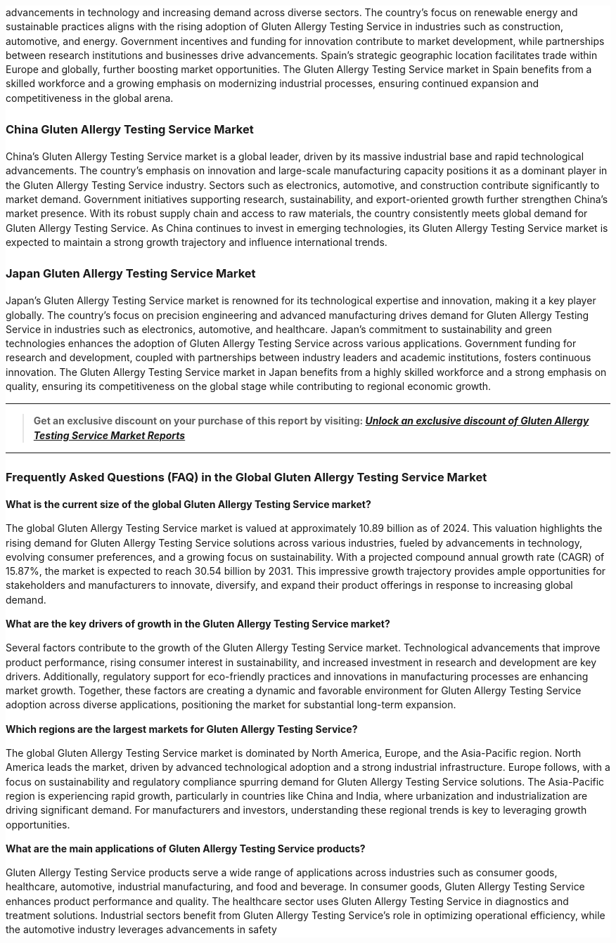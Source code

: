 advancements in technology and increasing demand across diverse sectors. The country&rsquo;s focus on renewable energy and sustainable practices aligns with the rising adoption of Gluten Allergy Testing Service in industries such as construction, automotive, and energy. Government incentives and funding for innovation contribute to market development, while partnerships between research institutions and businesses drive advancements. Spain&rsquo;s strategic geographic location facilitates trade within Europe and globally, further boosting market opportunities. The Gluten Allergy Testing Service market in Spain benefits from a skilled workforce and a growing emphasis on modernizing industrial processes, ensuring continued expansion and competitiveness in the global arena.</p><h3>China Gluten Allergy Testing Service Market</h3><p>China&rsquo;s Gluten Allergy Testing Service market is a global leader, driven by its massive industrial base and rapid technological advancements. The country&rsquo;s emphasis on innovation and large-scale manufacturing capacity positions it as a dominant player in the Gluten Allergy Testing Service industry. Sectors such as electronics, automotive, and construction contribute significantly to market demand. Government initiatives supporting research, sustainability, and export-oriented growth further strengthen China&rsquo;s market presence. With its robust supply chain and access to raw materials, the country consistently meets global demand for Gluten Allergy Testing Service. As China continues to invest in emerging technologies, its Gluten Allergy Testing Service market is expected to maintain a strong growth trajectory and influence international trends.</p><h3>Japan Gluten Allergy Testing Service Market</h3><p>Japan&rsquo;s Gluten Allergy Testing Service market is renowned for its technological expertise and innovation, making it a key player globally. The country&rsquo;s focus on precision engineering and advanced manufacturing drives demand for Gluten Allergy Testing Service in industries such as electronics, automotive, and healthcare. Japan&rsquo;s commitment to sustainability and green technologies enhances the adoption of Gluten Allergy Testing Service across various applications. Government funding for research and development, coupled with partnerships between industry leaders and academic institutions, fosters continuous innovation. The Gluten Allergy Testing Service market in Japan benefits from a highly skilled workforce and a strong emphasis on quality, ensuring its competitiveness on the global stage while contributing to regional economic growth.</p><hr /><blockquote><p><strong>Get an exclusive discount on your purchase of this report by visiting: <em><a href="://marketresearchpulse.com/ask-for-discount/38208?utm_source=Github&amp;utm_medium=0111">Unlock an exclusive discount of Gluten Allergy Testing Service Market Reports</a></em>&nbsp;</strong></p></blockquote><hr /><h3>Frequently Asked Questions (FAQ) in the Global Gluten Allergy Testing Service Market</h3><p><strong>What is the current size of the global Gluten Allergy Testing Service market?</strong></p><p>The global Gluten Allergy Testing Service market is valued at approximately 10.89 billion as of 2024. This valuation highlights the rising demand for Gluten Allergy Testing Service solutions across various industries, fueled by advancements in technology, evolving consumer preferences, and a growing focus on sustainability. With a projected compound annual growth rate (CAGR) of 15.87%, the market is expected to reach 30.54 billion by 2031. This impressive growth trajectory provides ample opportunities for stakeholders and manufacturers to innovate, diversify, and expand their product offerings in response to increasing global demand.</p><p><strong>What are the key drivers of growth in the Gluten Allergy Testing Service market?</strong></p><p>Several factors contribute to the growth of the Gluten Allergy Testing Service market. Technological advancements that improve product performance, rising consumer interest in sustainability, and increased investment in research and development are key drivers. Additionally, regulatory support for eco-friendly practices and innovations in manufacturing processes are enhancing market growth. Together, these factors are creating a dynamic and favorable environment for Gluten Allergy Testing Service adoption across diverse applications, positioning the market for substantial long-term expansion.</p><p><strong>Which regions are the largest markets for Gluten Allergy Testing Service?</strong></p><p>The global Gluten Allergy Testing Service market is dominated by North America, Europe, and the Asia-Pacific region. North America leads the market, driven by advanced technological adoption and a strong industrial infrastructure. Europe follows, with a focus on sustainability and regulatory compliance spurring demand for Gluten Allergy Testing Service solutions. The Asia-Pacific region is experiencing rapid growth, particularly in countries like China and India, where urbanization and industrialization are driving significant demand. For manufacturers and investors, understanding these regional trends is key to leveraging growth opportunities.</p><p><strong>What are the main applications of Gluten Allergy Testing Service products?</strong></p><p>Gluten Allergy Testing Service products serve a wide range of applications across industries such as consumer goods, healthcare, automotive, industrial manufacturing, and food and beverage. In consumer goods, Gluten Allergy Testing Service enhances product performance and quality. The healthcare sector uses Gluten Allergy Testing Service in diagnostics and treatment solutions. Industrial sectors benefit from Gluten Allergy Testing Service&rsquo;s role in optimizing operational efficiency, while the automotive industry leverages advancements in safety